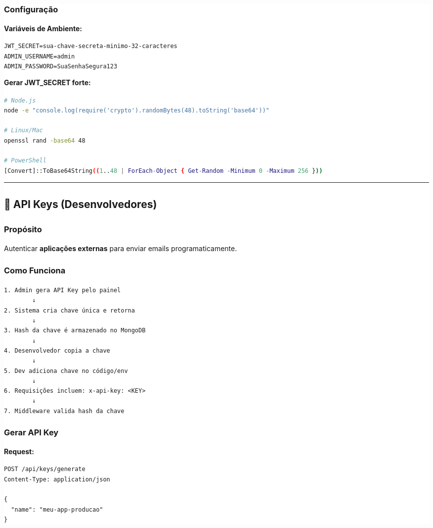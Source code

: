 ### Configuração

**Variáveis de Ambiente:**
```env
JWT_SECRET=sua-chave-secreta-minimo-32-caracteres
ADMIN_USERNAME=admin
ADMIN_PASSWORD=SuaSenhaSegura123
```

**Gerar JWT_SECRET forte:**
```bash
# Node.js
node -e "console.log(require('crypto').randomBytes(48).toString('base64'))"

# Linux/Mac
openssl rand -base64 48

# PowerShell
[Convert]::ToBase64String((1..48 | ForEach-Object { Get-Random -Minimum 0 -Maximum 256 }))
```

---

## 🔐 API Keys (Desenvolvedores)

### Propósito

Autenticar **aplicações externas** para enviar emails programaticamente.

### Como Funciona

```
1. Admin gera API Key pelo painel
        ↓
2. Sistema cria chave única e retorna
        ↓
3. Hash da chave é armazenado no MongoDB
        ↓
4. Desenvolvedor copia a chave
        ↓
5. Dev adiciona chave no código/env
        ↓
6. Requisições incluem: x-api-key: <KEY>
        ↓
7. Middleware valida hash da chave
```

### Gerar API Key

**Request:**
```http
POST /api/keys/generate
Content-Type: application/json

{
  "name": "meu-app-producao"
}
```
